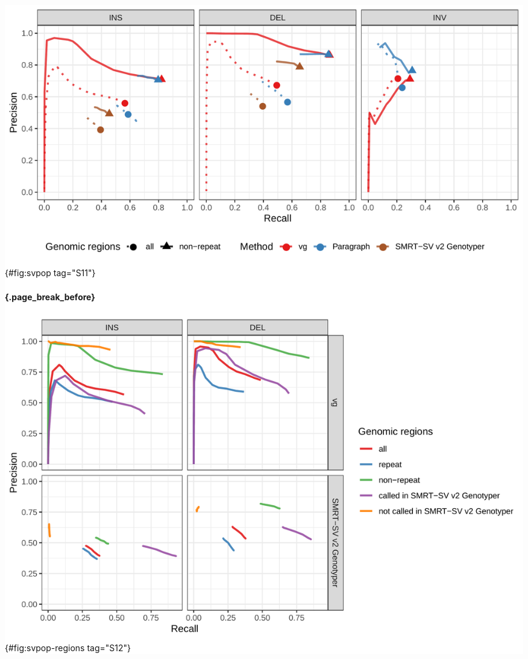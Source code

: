 ![**Calling evaluation on the SVPOP dataset.** Combined results across the HG00514, HG00733 and NA19240.](images/svpop.png){#fig:svpop tag="S11"}

#### {.page_break_before}

![**Evaluation across different sets of regions in HG00514 (SVPOP dataset)**. Calling evaluation.](images/svpop-regions.png){#fig:svpop-regions tag="S12"}

